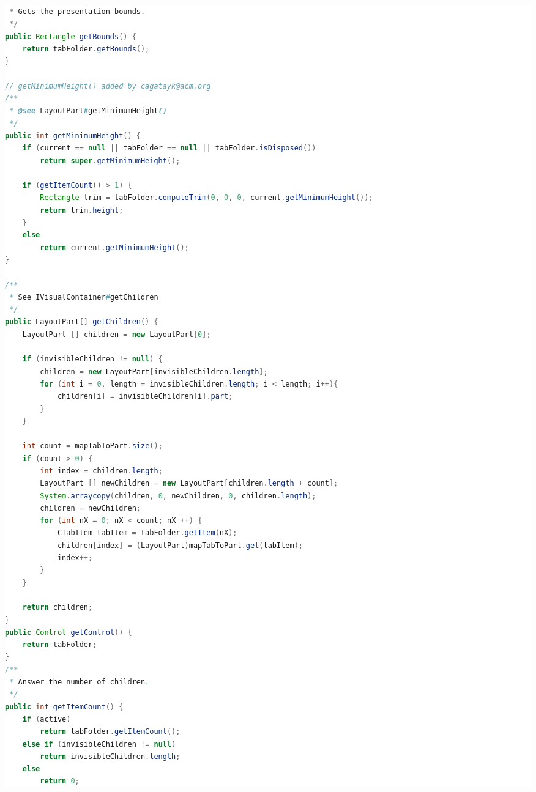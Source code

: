 ```java
 * Gets the presentation bounds.
 */
public Rectangle getBounds() {
	return tabFolder.getBounds();
}

// getMinimumHeight() added by cagatayk@acm.org 
/**
 * @see LayoutPart#getMinimumHeight()
 */
public int getMinimumHeight() {
	if (current == null || tabFolder == null || tabFolder.isDisposed())
		return super.getMinimumHeight();
	
	if (getItemCount() > 1) {
		Rectangle trim = tabFolder.computeTrim(0, 0, 0, current.getMinimumHeight());
		return trim.height;
	}
	else
		return current.getMinimumHeight();
}

/**
 * See IVisualContainer#getChildren
 */
public LayoutPart[] getChildren() {
	LayoutPart [] children = new LayoutPart[0];
	
	if (invisibleChildren != null) {
		children = new LayoutPart[invisibleChildren.length];
		for (int i = 0, length = invisibleChildren.length; i < length; i++){
			children[i] = invisibleChildren[i].part;
		}
	}

	int count = mapTabToPart.size();
	if (count > 0) {
		int index = children.length;
		LayoutPart [] newChildren = new LayoutPart[children.length + count];
		System.arraycopy(children, 0, newChildren, 0, children.length);
		children = newChildren;
		for (int nX = 0; nX < count; nX ++) {
			CTabItem tabItem = tabFolder.getItem(nX);
			children[index] = (LayoutPart)mapTabToPart.get(tabItem);
			index++;
		}
	}
	
	return children;
}
public Control getControl() {
	return tabFolder;
}
/**
 * Answer the number of children.
 */
public int getItemCount() {
	if (active)
		return tabFolder.getItemCount();
	else if (invisibleChildren != null)
		return invisibleChildren.length;
	else
		return 0;
```